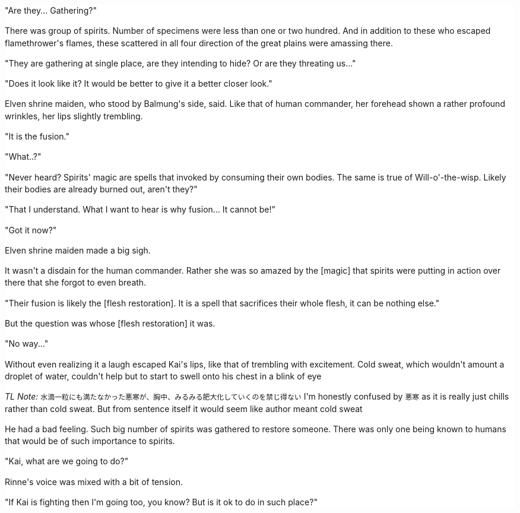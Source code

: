 "Are they... Gathering?"

There was group of spirits.
Number of specimens were less than one or two hundred.
And in addition to these who escaped flamethrower's flames, these scattered in all four direction of the great plains were amassing there.

"They are gathering at single place, are they intending to hide?
Or are they threating us..."

"Does it look like it?
It would be better to give it a better closer look."

Elven shrine maiden, who stood by Balmung's side, said.
Like that of human commander, her forehead shown a rather <span title="Well you could say they are looking and thinking rather hard">profound wrinkles</span>, her lips slightly trembling.

"It is the fusion."

"What..?"

"Never heard?
Spirits' magic are spells that invoked by consuming their own bodies.
The same is true of Will-o'-the-wisp.
Likely their bodies are already burned out, aren't they?"

"That I understand. What I want to hear is why fusion... It cannot be!"

"Got it now?"

Elven shrine maiden made a big sigh.

It wasn't a disdain for the human commander.
Rather she was so amazed by the [magic] that spirits were putting in action over there that she forgot to even breath.

"Their fusion is likely the [flesh restoration].
It is a spell that sacrifices their whole flesh, it can be nothing else."

But the question was whose [flesh restoration] it was.

"No way..."

Without even realizing it a laugh escaped Kai's lips, like that of trembling with excitement.
Cold sweat, which wouldn't amount a droplet of water, couldn't help but to start to swell onto his chest in a blink of eye

_TL Note:_ `水滴一粒にも満たなかった悪寒が、胸中、みるみる肥大化していくのを禁じ得ない` I'm honestly confused by `悪寒` as it is really just chills rather than cold sweat.
But from sentence itself it would seem like author meant cold sweat

He had a bad feeling.
Such big number of spirits was gathered to restore someone.
There was only one being known to humans that would be of such importance to spirits.

"Kai, what are we going to do?"

Rinne's voice was mixed with a bit of tension.

"If Kai is fighting then I'm going too, you know?
But is it ok to do in such place?"
